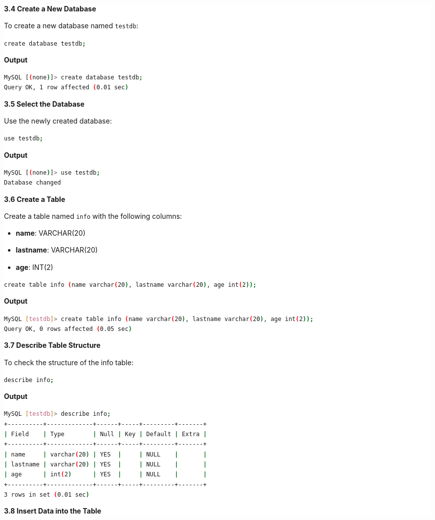 **3.4 Create a New Database**

To create a new database named `testdb`:

```bash
create database testdb;
```
**Output**
```bash
MySQL [(none)]> create database testdb;
Query OK, 1 row affected (0.01 sec)
```
**3.5 Select the Database**

Use the newly created database:

```bash
use testdb;
```
**Output**
```bash
MySQL [(none)]> use testdb;
Database changed
```
**3.6 Create a Table**

Create a table named `info` with the following columns:

- **name**: VARCHAR(20)

- **lastname**: VARCHAR(20)

- **age**: INT(2)

```bash
create table info (name varchar(20), lastname varchar(20), age int(2));
```
**Output**
```bash
MySQL [testdb]> create table info (name varchar(20), lastname varchar(20), age int(2));
Query OK, 0 rows affected (0.05 sec)
```
**3.7 Describe Table Structure**

To check the structure of the info table:

```bash
describe info;
```
**Output**
```bash
MySQL [testdb]> describe info;
+----------+-------------+------+-----+---------+-------+
| Field    | Type        | Null | Key | Default | Extra |
+----------+-------------+------+-----+---------+-------+
| name     | varchar(20) | YES  |     | NULL    |       |
| lastname | varchar(20) | YES  |     | NULL    |       |
| age      | int(2)      | YES  |     | NULL    |       |
+----------+-------------+------+-----+---------+-------+
3 rows in set (0.01 sec)
```
**3.8 Insert Data into the Table**

